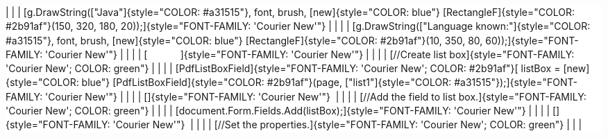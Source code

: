 |                                                                                                                                                                                                                                                                                       |
| [g.DrawString([\"Java\"]{style="COLOR: #a31515"}, font, brush, [new]{style="COLOR: blue"} [RectangleF]{style="COLOR: #2b91af"}(150, 320, 180, 20));]{style="FONT-FAMILY: 'Courier New'"}                                                                                              |
|                                                                                                                                                                                                                                                                                       |
| [g.DrawString([\"Language known:\"]{style="COLOR: #a31515"}, font, brush, [new]{style="COLOR: blue"} [RectangleF]{style="COLOR: #2b91af"}(10, 350, 80, 60));]{style="FONT-FAMILY: 'Courier New'"}                                                                                     |
|                                                                                                                                                                                                                                                                                       |
| [            ]{style="FONT-FAMILY: 'Courier New'"}                                                                                                                                                                                                                                    |
|                                                                                                                                                                                                                                                                                       |
| [//Create list box]{style="FONT-FAMILY: 'Courier New'; COLOR: green"}                                                                                                                                                                                                                 |
|                                                                                                                                                                                                                                                                                       |
| [PdfListBoxField]{style="FONT-FAMILY: 'Courier New'; COLOR: #2b91af"}[ listBox = [new]{style="COLOR: blue"} [PdfListBoxField]{style="COLOR: #2b91af"}(page, [\"list1\"]{style="COLOR: #a31515"});]{style="FONT-FAMILY: 'Courier New'"}                                                |
|                                                                                                                                                                                                                                                                                       |
| []{style="FONT-FAMILY: 'Courier New'"}                                                                                                                                                                                                                                                |
|                                                                                                                                                                                                                                                                                       |
| [//Add the field to list box.]{style="FONT-FAMILY: 'Courier New'; COLOR: green"}                                                                                                                                                                                                      |
|                                                                                                                                                                                                                                                                                       |
| [document.Form.Fields.Add(listBox);]{style="FONT-FAMILY: 'Courier New'"}                                                                                                                                                                                                              |
|                                                                                                                                                                                                                                                                                       |
| []{style="FONT-FAMILY: 'Courier New'"}                                                                                                                                                                                                                                                |
|                                                                                                                                                                                                                                                                                       |
| [//Set the properties.]{style="FONT-FAMILY: 'Courier New'; COLOR: green"}                                                                                                                                                                                                             |
|                                                                                                                                                                                                                                                                                       |